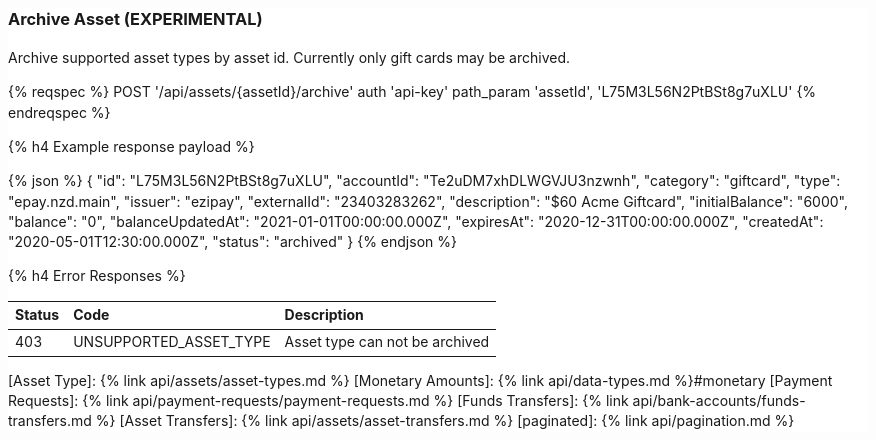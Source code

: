 
### Archive Asset (EXPERIMENTAL)

Archive supported asset types by asset id. Currently only gift cards may be archived.

{% reqspec %}
  POST '/api/assets/{assetId}/archive'
  auth 'api-key'
  path_param 'assetId', 'L75M3L56N2PtBSt8g7uXLU'
{% endreqspec %}

{% h4 Example response payload %}

{% json %}
{
  "id": "L75M3L56N2PtBSt8g7uXLU",
  "accountId": "Te2uDM7xhDLWGVJU3nzwnh",
  "category": "giftcard",
  "type": "epay.nzd.main",
  "issuer": "ezipay",
  "externalId": "23403283262",
  "description": "$60 Acme Giftcard",
  "initialBalance": "6000",
  "balance": "0",
  "balanceUpdatedAt": "2021-01-01T00:00:00.000Z",
  "expiresAt": "2020-12-31T00:00:00.000Z",
  "createdAt": "2020-05-01T12:30:00.000Z",
  "status": "archived"
}
{% endjson %}

{% h4 Error Responses %}

| Status |          Code          |          Description           |
| :----- | :--------------------- | :----------------------------- |
| 403    | UNSUPPORTED_ASSET_TYPE | Asset type can not be archived |


[Asset Type]: {% link api/assets/asset-types.md %}
[Monetary Amounts]: {% link api/data-types.md %}#monetary
[Payment Requests]: {% link api/payment-requests/payment-requests.md %}
[Funds Transfers]: {% link api/bank-accounts/funds-transfers.md %}
[Asset Transfers]: {% link api/assets/asset-transfers.md %}
[paginated]: {% link api/pagination.md %}
